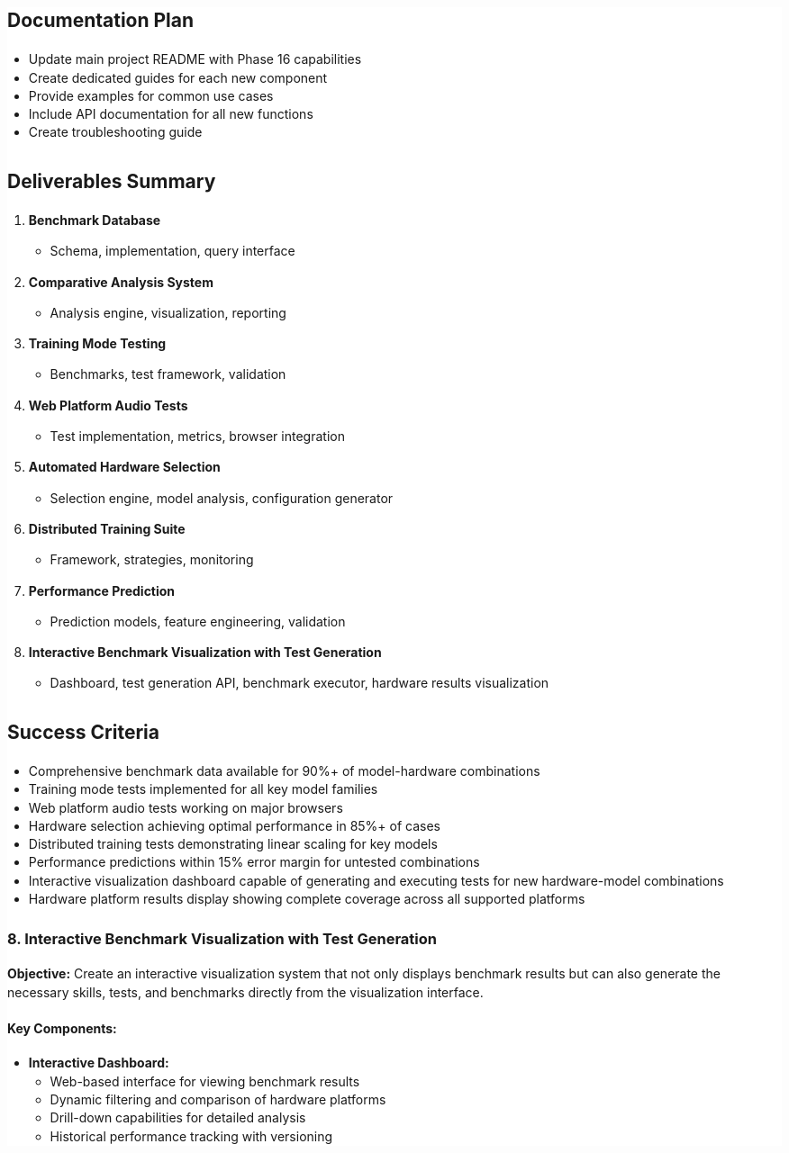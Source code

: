 ## Documentation Plan

- Update main project README with Phase 16 capabilities
- Create dedicated guides for each new component
- Provide examples for common use cases
- Include API documentation for all new functions
- Create troubleshooting guide

## Deliverables Summary

1. **Benchmark Database**
   - Schema, implementation, query interface

2. **Comparative Analysis System**
   - Analysis engine, visualization, reporting

3. **Training Mode Testing**
   - Benchmarks, test framework, validation

4. **Web Platform Audio Tests**
   - Test implementation, metrics, browser integration

5. **Automated Hardware Selection**
   - Selection engine, model analysis, configuration generator

6. **Distributed Training Suite**
   - Framework, strategies, monitoring

7. **Performance Prediction**
   - Prediction models, feature engineering, validation

8. **Interactive Benchmark Visualization with Test Generation**
   - Dashboard, test generation API, benchmark executor, hardware results visualization

## Success Criteria

- Comprehensive benchmark data available for 90%+ of model-hardware combinations
- Training mode tests implemented for all key model families
- Web platform audio tests working on major browsers
- Hardware selection achieving optimal performance in 85%+ of cases
- Distributed training tests demonstrating linear scaling for key models
- Performance predictions within 15% error margin for untested combinations
- Interactive visualization dashboard capable of generating and executing tests for new hardware-model combinations
- Hardware platform results display showing complete coverage across all supported platforms

### 8. Interactive Benchmark Visualization with Test Generation

**Objective:** Create an interactive visualization system that not only displays benchmark results but can also generate the necessary skills, tests, and benchmarks directly from the visualization interface.

#### Key Components:
- **Interactive Dashboard:**
  - Web-based interface for viewing benchmark results
  - Dynamic filtering and comparison of hardware platforms
  - Drill-down capabilities for detailed analysis
  - Historical performance tracking with versioning
